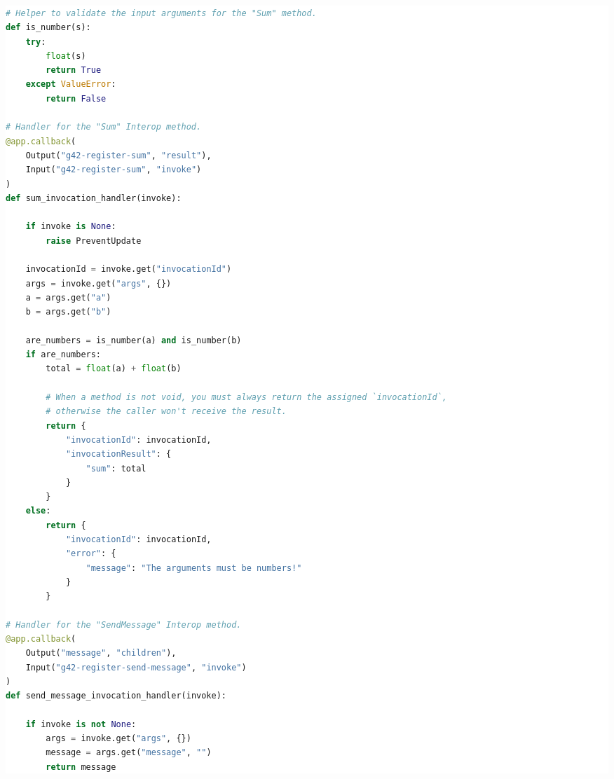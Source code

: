 ```python
# Helper to validate the input arguments for the "Sum" method.
def is_number(s):
    try:
        float(s)
        return True
    except ValueError:
        return False

# Handler for the "Sum" Interop method.
@app.callback(
    Output("g42-register-sum", "result"),
    Input("g42-register-sum", "invoke")
)
def sum_invocation_handler(invoke):

    if invoke is None:
        raise PreventUpdate

    invocationId = invoke.get("invocationId")
    args = invoke.get("args", {})
    a = args.get("a")
    b = args.get("b")

    are_numbers = is_number(a) and is_number(b)
    if are_numbers:
        total = float(a) + float(b)

        # When a method is not void, you must always return the assigned `invocationId`,
        # otherwise the caller won't receive the result.
        return {
            "invocationId": invocationId,
            "invocationResult": {
                "sum": total
            }
        }
    else:
        return {
            "invocationId": invocationId,
            "error": {
                "message": "The arguments must be numbers!"
            }
        }

# Handler for the "SendMessage" Interop method.
@app.callback(
    Output("message", "children"),
    Input("g42-register-send-message", "invoke")
)
def send_message_invocation_handler(invoke):

    if invoke is not None:
        args = invoke.get("args", {})
        message = args.get("message", "")
        return message
```
